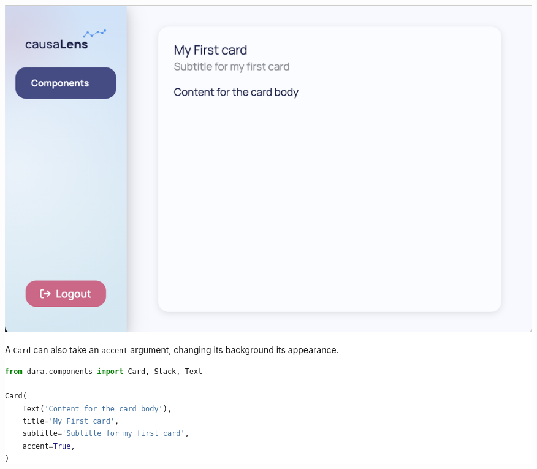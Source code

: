 ![Card](../assets/getting_started/components/card.png)

A `Card` can also take an `accent` argument, changing its background its appearance.

```python
from dara.components import Card, Stack, Text

Card(
    Text('Content for the card body'),
    title='My First card',
    subtitle='Subtitle for my first card',
    accent=True,
)
```
